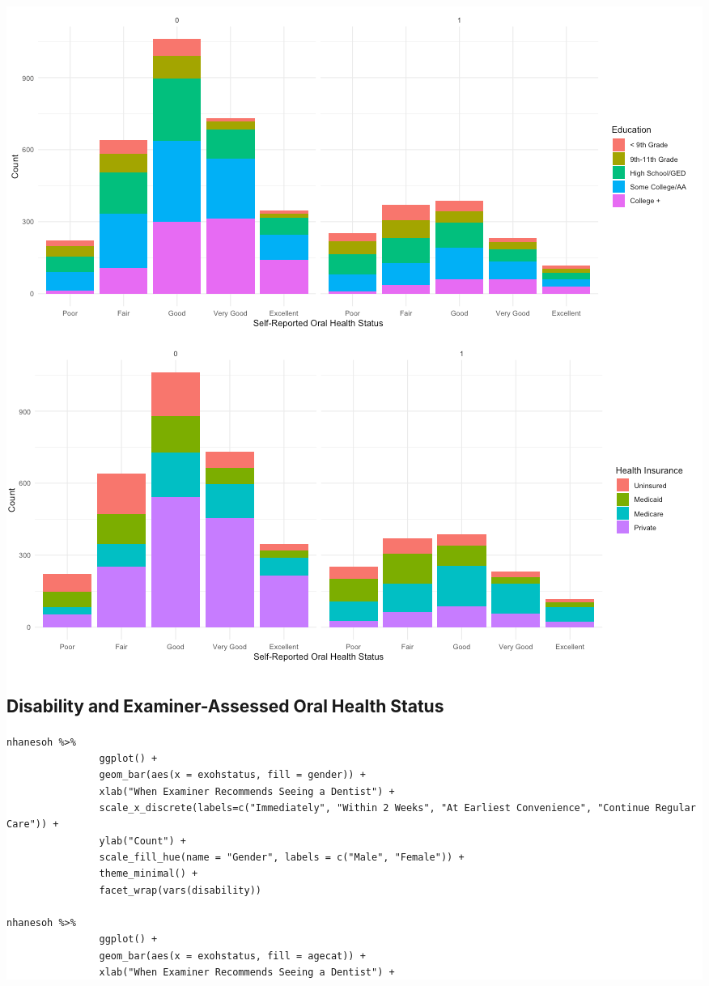 ![disabsr4](images/disabsr4.png)
![disabsr5](images/disabsr5.png)

## Disability and Examiner-Assessed Oral Health Status

```{r}
nhanesoh %>% 
                ggplot() +
                geom_bar(aes(x = exohstatus, fill = gender)) +
                xlab("When Examiner Recommends Seeing a Dentist") +
                scale_x_discrete(labels=c("Immediately", "Within 2 Weeks", "At Earliest Convenience", "Continue Regular Care")) +
                ylab("Count") +
                scale_fill_hue(name = "Gender", labels = c("Male", "Female")) +
                theme_minimal() +
                facet_wrap(vars(disability))

nhanesoh %>% 
                ggplot() +
                geom_bar(aes(x = exohstatus, fill = agecat)) +
                xlab("When Examiner Recommends Seeing a Dentist") +
```